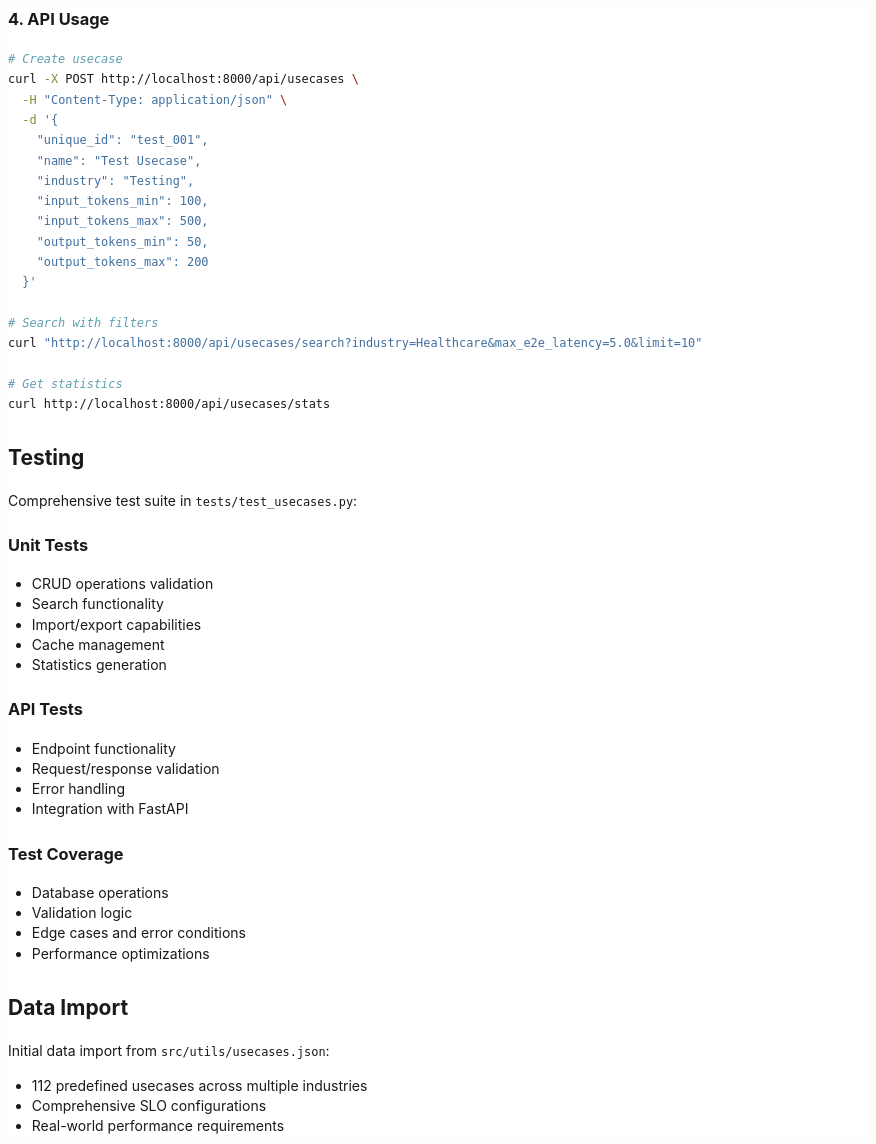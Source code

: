 ### 4. API Usage
```bash
# Create usecase
curl -X POST http://localhost:8000/api/usecases \
  -H "Content-Type: application/json" \
  -d '{
    "unique_id": "test_001",
    "name": "Test Usecase",
    "industry": "Testing",
    "input_tokens_min": 100,
    "input_tokens_max": 500,
    "output_tokens_min": 50,
    "output_tokens_max": 200
  }'

# Search with filters
curl "http://localhost:8000/api/usecases/search?industry=Healthcare&max_e2e_latency=5.0&limit=10"

# Get statistics
curl http://localhost:8000/api/usecases/stats
```

## Testing

Comprehensive test suite in `tests/test_usecases.py`:

### Unit Tests
- CRUD operations validation
- Search functionality
- Import/export capabilities
- Cache management
- Statistics generation

### API Tests
- Endpoint functionality
- Request/response validation
- Error handling
- Integration with FastAPI

### Test Coverage
- Database operations
- Validation logic
- Edge cases and error conditions
- Performance optimizations

## Data Import

Initial data import from `src/utils/usecases.json`:
- 112 predefined usecases across multiple industries
- Comprehensive SLO configurations
- Real-world performance requirements
